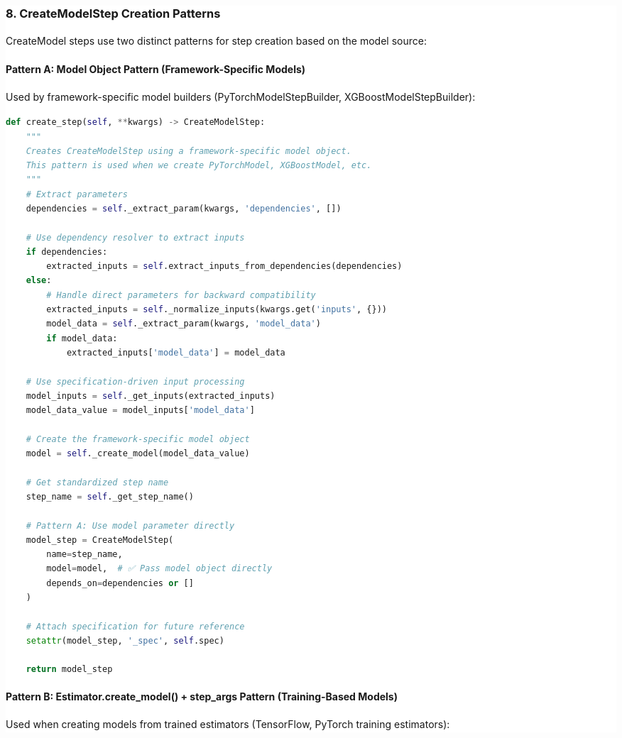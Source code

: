 ### 8. CreateModelStep Creation Patterns

CreateModel steps use two distinct patterns for step creation based on the model source:

#### Pattern A: Model Object Pattern (Framework-Specific Models)
Used by framework-specific model builders (PyTorchModelStepBuilder, XGBoostModelStepBuilder):

```python
def create_step(self, **kwargs) -> CreateModelStep:
    """
    Creates CreateModelStep using a framework-specific model object.
    This pattern is used when we create PyTorchModel, XGBoostModel, etc.
    """
    # Extract parameters
    dependencies = self._extract_param(kwargs, 'dependencies', [])
    
    # Use dependency resolver to extract inputs
    if dependencies:
        extracted_inputs = self.extract_inputs_from_dependencies(dependencies)
    else:
        # Handle direct parameters for backward compatibility
        extracted_inputs = self._normalize_inputs(kwargs.get('inputs', {}))
        model_data = self._extract_param(kwargs, 'model_data')
        if model_data:
            extracted_inputs['model_data'] = model_data
    
    # Use specification-driven input processing
    model_inputs = self._get_inputs(extracted_inputs)
    model_data_value = model_inputs['model_data']

    # Create the framework-specific model object
    model = self._create_model(model_data_value)

    # Get standardized step name
    step_name = self._get_step_name()
    
    # Pattern A: Use model parameter directly
    model_step = CreateModelStep(
        name=step_name,
        model=model,  # ✅ Pass model object directly
        depends_on=dependencies or []
    )
    
    # Attach specification for future reference
    setattr(model_step, '_spec', self.spec)
    
    return model_step
```

#### Pattern B: Estimator.create_model() + step_args Pattern (Training-Based Models)
Used when creating models from trained estimators (TensorFlow, PyTorch training estimators):
